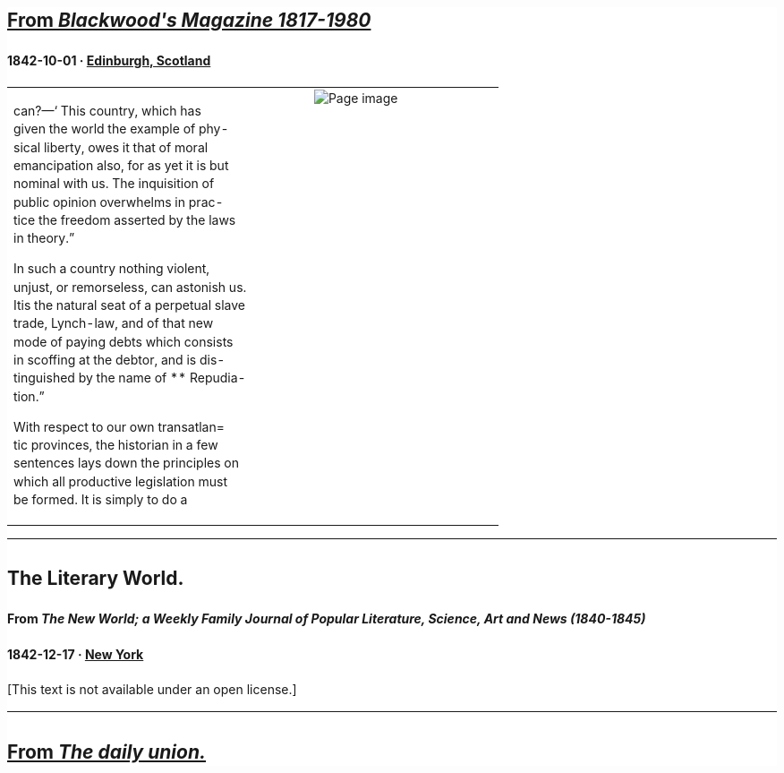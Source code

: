 ## [From _Blackwood's Magazine 1817-1980_](https://archive.org/details/sim_blackwoods-magazine_1842-10_52_324/page/n26/mode/1up?view=theater)

#### 1842-10-01 &middot; [Edinburgh, Scotland](http://dbpedia.org/resource/Edinburgh)

<table style="width: 100%;"><tr><td style="width: 50%">

  
can?—‘ This country, which has  
given the world the example of phy-  
sical liberty, owes it that of moral  
emancipation also, for as yet it is but  
nominal with us. The inquisition of  
public opinion overwhelms in prac-  
tice the freedom asserted by the laws  
in theory.”  
  
In such a country nothing violent,  
unjust, or remorseless, can astonish us.  
Itis the natural seat of a perpetual slave  
trade, Lynch-law, and of that new  
mode of paying debts which consists  
in scoffing at the debtor, and is dis-  
tinguished by the name of ** Repudia-  
tion.”  
  
With respect to our own transatlan=  
tic provinces, the historian in a few  
sentences lays down the principles on  
which all productive legislation must  
be formed. It is simply to do a
</td><td style="width: 50%; max-height: 75%; margin: auto; display: block;">
<img alt="Page image" src="https://iiif.archive.org/image/iiif/2/sim_blackwoods-magazine_1842-10_52_324%2Fsim_blackwoods-magazine_1842-10_52_324_jp2.zip%2Fsim_blackwoods-magazine_1842-10_52_324_jp2%2Fsim_blackwoods-magazine_1842-10_52_324_0026.jp2/pct:50.174216027874564,39.76355247981545,32.491289198606275,28.83506343713956/,600/0/default.jpg"/>
</td>
</tr></table>

---

## The Literary World.

#### From _The New World; a Weekly Family Journal of Popular Literature, Science, Art and News (1840-1845)_

#### 1842-12-17 &middot; [New York](http://dbpedia.org/resource/New_York_City)

[This text is not available under an open license.]

---

## [From _The daily union._](https://www.loc.gov/resource/sn82003410/1848-06-28/ed-1/?sp=3)
